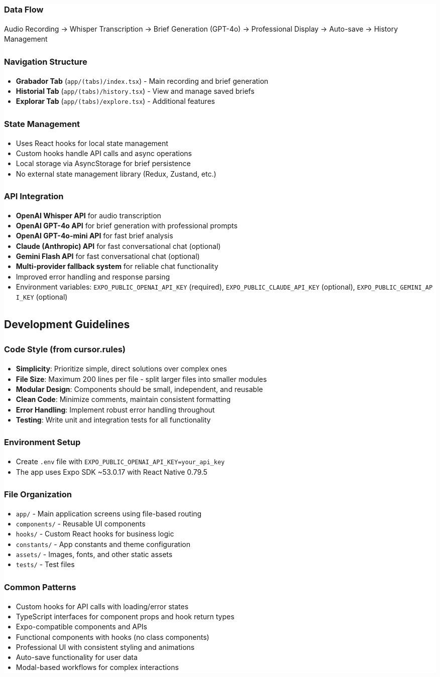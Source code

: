 ### Data Flow
Audio Recording → Whisper Transcription → Brief Generation (GPT-4o) → Professional Display → Auto-save → History Management

### Navigation Structure
- **Grabador Tab** (`app/(tabs)/index.tsx`) - Main recording and brief generation
- **Historial Tab** (`app/(tabs)/history.tsx`) - View and manage saved briefs
- **Explorar Tab** (`app/(tabs)/explore.tsx`) - Additional features

### State Management
- Uses React hooks for local state management
- Custom hooks handle API calls and async operations
- Local storage via AsyncStorage for brief persistence
- No external state management library (Redux, Zustand, etc.)

### API Integration
- **OpenAI Whisper API** for audio transcription
- **OpenAI GPT-4o API** for brief generation with professional prompts
- **OpenAI GPT-4o-mini API** for fast brief analysis
- **Claude (Anthropic) API** for fast conversational chat (optional)
- **Gemini Flash API** for fast conversational chat (optional)
- **Multi-provider fallback system** for reliable chat functionality
- Improved error handling and response parsing
- Environment variables: `EXPO_PUBLIC_OPENAI_API_KEY` (required), `EXPO_PUBLIC_CLAUDE_API_KEY` (optional), `EXPO_PUBLIC_GEMINI_API_KEY` (optional)

## Development Guidelines

### Code Style (from cursor.rules)
- **Simplicity**: Prioritize simple, direct solutions over complex ones
- **File Size**: Maximum 200 lines per file - split larger files into smaller modules
- **Modular Design**: Components should be small, independent, and reusable
- **Clean Code**: Minimize comments, maintain consistent formatting
- **Error Handling**: Implement robust error handling throughout
- **Testing**: Write unit and integration tests for all functionality

### Environment Setup
- Create `.env` file with `EXPO_PUBLIC_OPENAI_API_KEY=your_api_key`
- The app uses Expo SDK ~53.0.17 with React Native 0.79.5

### File Organization
- `app/` - Main application screens using file-based routing
- `components/` - Reusable UI components
- `hooks/` - Custom React hooks for business logic
- `constants/` - App constants and theme configuration
- `assets/` - Images, fonts, and other static assets
- `tests/` - Test files

### Common Patterns
- Custom hooks for API calls with loading/error states
- TypeScript interfaces for component props and hook return types
- Expo-compatible components and APIs
- Functional components with hooks (no class components)
- Professional UI with consistent styling and animations
- Auto-save functionality for user data
- Modal-based workflows for complex interactions

